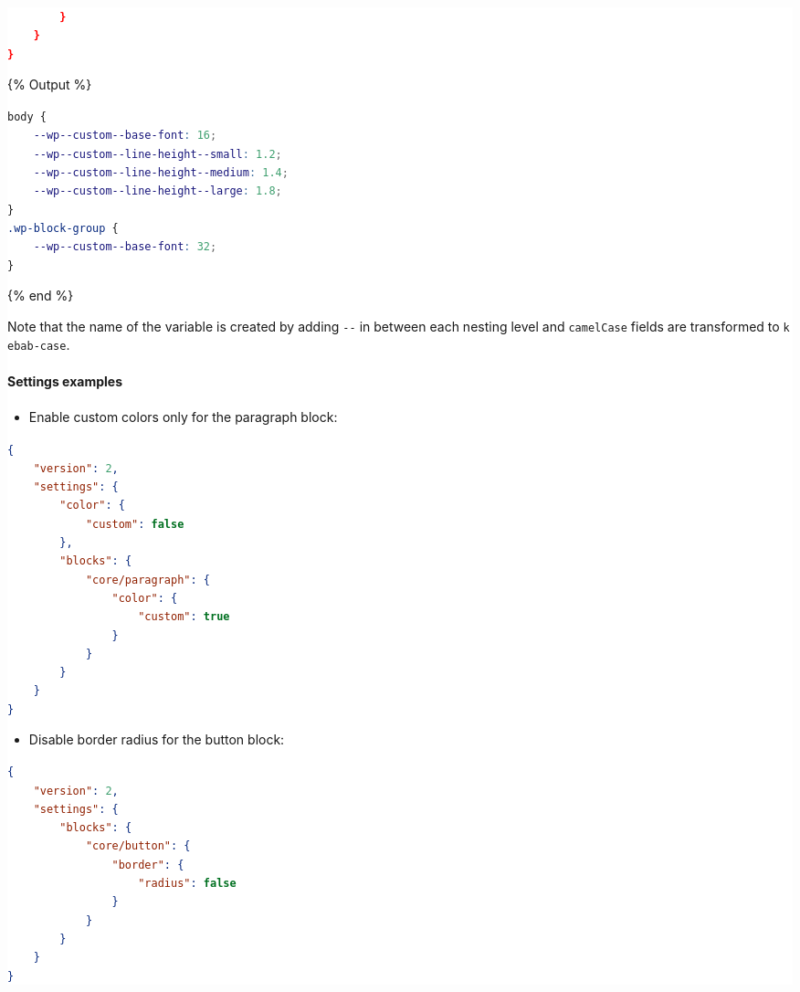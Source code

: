 ```json
		}
	}
}
```

{% Output %}

```css
body {
	--wp--custom--base-font: 16;
	--wp--custom--line-height--small: 1.2;
	--wp--custom--line-height--medium: 1.4;
	--wp--custom--line-height--large: 1.8;
}
.wp-block-group {
	--wp--custom--base-font: 32;
}
```

{% end %}

Note that the name of the variable is created by adding `--` in between each nesting level and `camelCase` fields are transformed to `kebab-case`.

#### Settings examples

- Enable custom colors only for the paragraph block:

```json
{
	"version": 2,
	"settings": {
		"color": {
			"custom": false
		},
		"blocks": {
			"core/paragraph": {
				"color": {
					"custom": true
				}
			}
		}
	}
}
```

- Disable border radius for the button block:

```json
{
	"version": 2,
	"settings": {
		"blocks": {
			"core/button": {
				"border": {
					"radius": false
				}
			}
		}
	}
}
```
